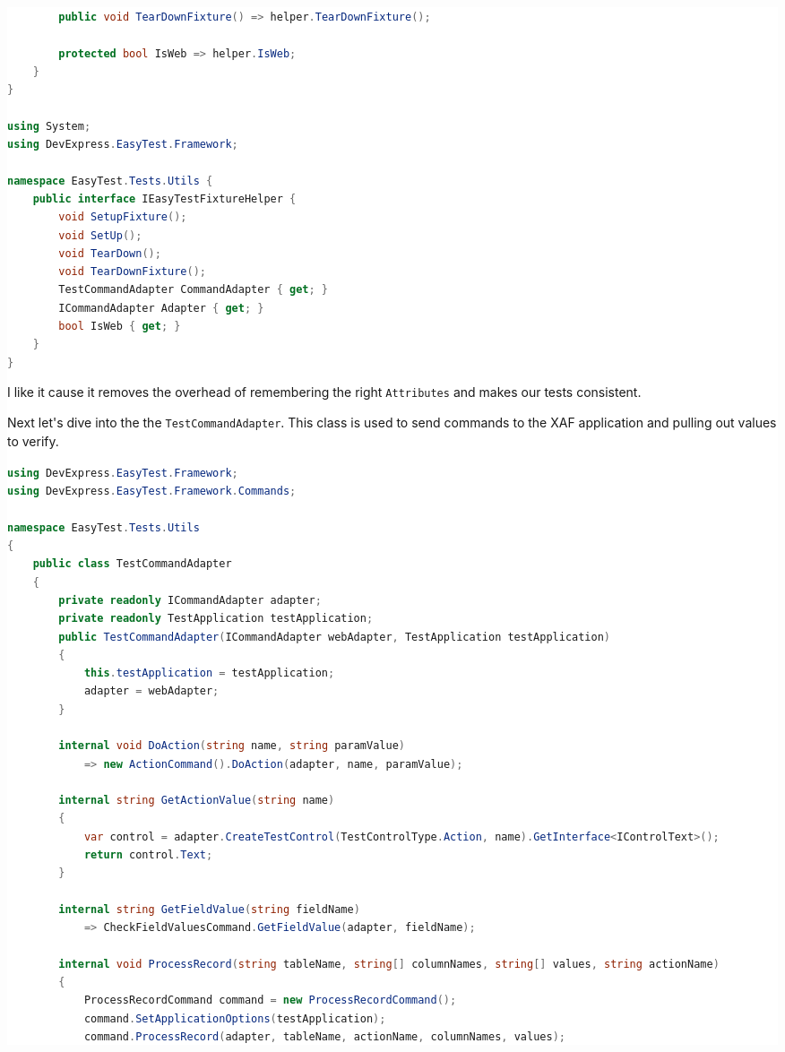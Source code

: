 ```cs
        public void TearDownFixture() => helper.TearDownFixture();

        protected bool IsWeb => helper.IsWeb;
    }
}

using System;
using DevExpress.EasyTest.Framework;

namespace EasyTest.Tests.Utils {
    public interface IEasyTestFixtureHelper {
        void SetupFixture();
        void SetUp();
        void TearDown();
        void TearDownFixture();
        TestCommandAdapter CommandAdapter { get; }
        ICommandAdapter Adapter { get; }
        bool IsWeb { get; }
    }
}

```

I like it cause it removes the overhead of remembering the right `Attributes` and makes our tests consistent.

Next let's dive into the the `TestCommandAdapter`. This class is used to send commands to the XAF application and pulling out values to verify.

```cs
using DevExpress.EasyTest.Framework;
using DevExpress.EasyTest.Framework.Commands;

namespace EasyTest.Tests.Utils
{
    public class TestCommandAdapter
    {
        private readonly ICommandAdapter adapter;
        private readonly TestApplication testApplication;
        public TestCommandAdapter(ICommandAdapter webAdapter, TestApplication testApplication)
        {
            this.testApplication = testApplication;
            adapter = webAdapter;
        }

        internal void DoAction(string name, string paramValue)
            => new ActionCommand().DoAction(adapter, name, paramValue);

        internal string GetActionValue(string name)
        {
            var control = adapter.CreateTestControl(TestControlType.Action, name).GetInterface<IControlText>();
            return control.Text;
        }

        internal string GetFieldValue(string fieldName)
            => CheckFieldValuesCommand.GetFieldValue(adapter, fieldName);

        internal void ProcessRecord(string tableName, string[] columnNames, string[] values, string actionName)
        {
            ProcessRecordCommand command = new ProcessRecordCommand();
            command.SetApplicationOptions(testApplication);
            command.ProcessRecord(adapter, tableName, actionName, columnNames, values);
```